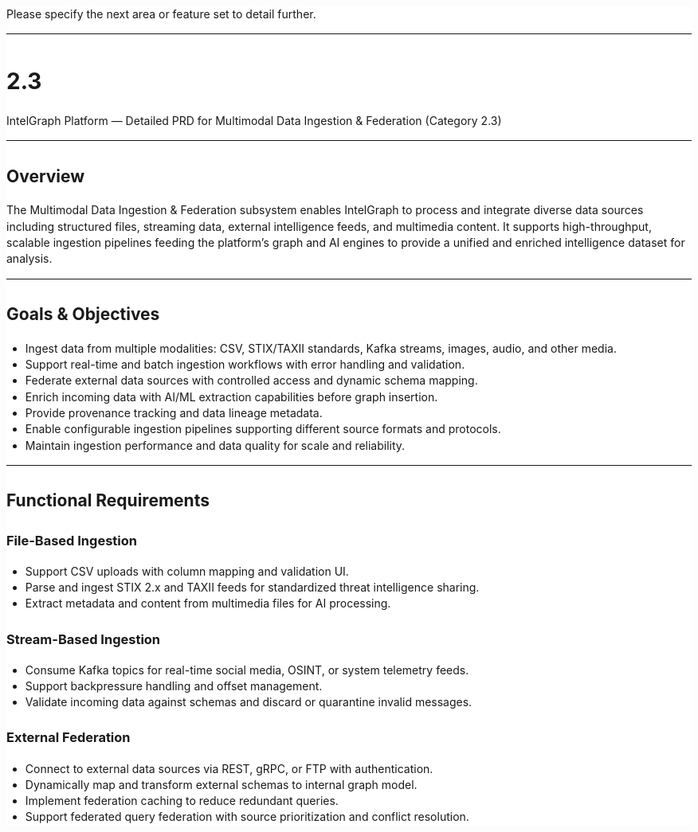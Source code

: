 Please specify the next area or feature set to detail further.

---

# 2.3

IntelGraph Platform — Detailed PRD for Multimodal Data Ingestion \& Federation (Category 2.3)

---

## Overview

The Multimodal Data Ingestion \& Federation subsystem enables IntelGraph to process and integrate diverse data sources including structured files, streaming data, external intelligence feeds, and multimedia content. It supports high-throughput, scalable ingestion pipelines feeding the platform’s graph and AI engines to provide a unified and enriched intelligence dataset for analysis.

---

## Goals \& Objectives

- Ingest data from multiple modalities: CSV, STIX/TAXII standards, Kafka streams, images, audio, and other media.
- Support real-time and batch ingestion workflows with error handling and validation.
- Federate external data sources with controlled access and dynamic schema mapping.
- Enrich incoming data with AI/ML extraction capabilities before graph insertion.
- Provide provenance tracking and data lineage metadata.
- Enable configurable ingestion pipelines supporting different source formats and protocols.
- Maintain ingestion performance and data quality for scale and reliability.

---

## Functional Requirements

### File-Based Ingestion

- Support CSV uploads with column mapping and validation UI.
- Parse and ingest STIX 2.x and TAXII feeds for standardized threat intelligence sharing.
- Extract metadata and content from multimedia files for AI processing.

### Stream-Based Ingestion

- Consume Kafka topics for real-time social media, OSINT, or system telemetry feeds.
- Support backpressure handling and offset management.
- Validate incoming data against schemas and discard or quarantine invalid messages.

### External Federation

- Connect to external data sources via REST, gRPC, or FTP with authentication.
- Dynamically map and transform external schemas to internal graph model.
- Implement federation caching to reduce redundant queries.
- Support federated query federation with source prioritization and conflict resolution.

